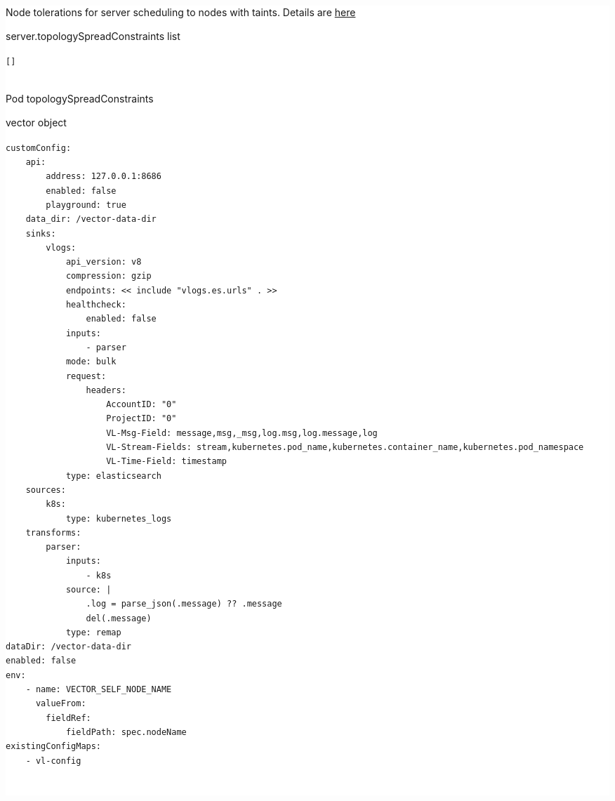 </td>
      <td><p>Node tolerations for server scheduling to nodes with taints. Details are <a href="https://kubernetes.io/docs/concepts/configuration/assign-pod-node/" target="_blank">here</a></p>
</td>
    </tr>
    <tr>
      <td>server.topologySpreadConstraints</td>
      <td>list</td>
      <td><pre class="helm-vars-default-value" language-yaml" lang="plaintext">
<code class="language-yaml">[]
</code>
</pre>
</td>
      <td><p>Pod topologySpreadConstraints</p>
</td>
    </tr>
    <tr>
      <td>vector</td>
      <td>object</td>
      <td><pre class="helm-vars-default-value" language-yaml" lang="plaintext">
<code class="language-yaml">customConfig:
    api:
        address: 127.0.0.1:8686
        enabled: false
        playground: true
    data_dir: /vector-data-dir
    sinks:
        vlogs:
            api_version: v8
            compression: gzip
            endpoints: << include "vlogs.es.urls" . >>
            healthcheck:
                enabled: false
            inputs:
                - parser
            mode: bulk
            request:
                headers:
                    AccountID: "0"
                    ProjectID: "0"
                    VL-Msg-Field: message,msg,_msg,log.msg,log.message,log
                    VL-Stream-Fields: stream,kubernetes.pod_name,kubernetes.container_name,kubernetes.pod_namespace
                    VL-Time-Field: timestamp
            type: elasticsearch
    sources:
        k8s:
            type: kubernetes_logs
    transforms:
        parser:
            inputs:
                - k8s
            source: |
                .log = parse_json(.message) ?? .message
                del(.message)
            type: remap
dataDir: /vector-data-dir
enabled: false
env:
    - name: VECTOR_SELF_NODE_NAME
      valueFrom:
        fieldRef:
            fieldPath: spec.nodeName
existingConfigMaps:
    - vl-config
